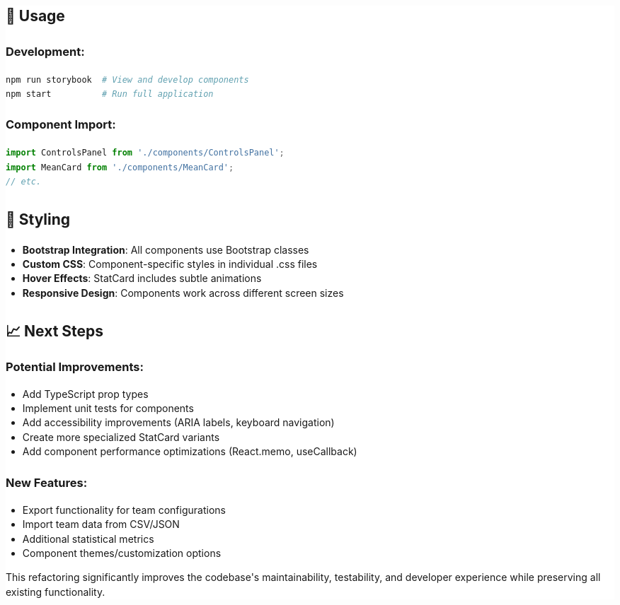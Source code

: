 ## 🚀 Usage

### **Development**:
```bash
npm run storybook  # View and develop components
npm start          # Run full application
```

### **Component Import**:
```jsx
import ControlsPanel from './components/ControlsPanel';
import MeanCard from './components/MeanCard';
// etc.
```

## 🎨 Styling

- **Bootstrap Integration**: All components use Bootstrap classes
- **Custom CSS**: Component-specific styles in individual .css files  
- **Hover Effects**: StatCard includes subtle animations
- **Responsive Design**: Components work across different screen sizes

## 📈 Next Steps

### **Potential Improvements**:
- Add TypeScript prop types
- Implement unit tests for components
- Add accessibility improvements (ARIA labels, keyboard navigation)
- Create more specialized StatCard variants
- Add component performance optimizations (React.memo, useCallback)

### **New Features**:
- Export functionality for team configurations
- Import team data from CSV/JSON
- Additional statistical metrics
- Component themes/customization options

This refactoring significantly improves the codebase's maintainability, testability, and developer experience while preserving all existing functionality.